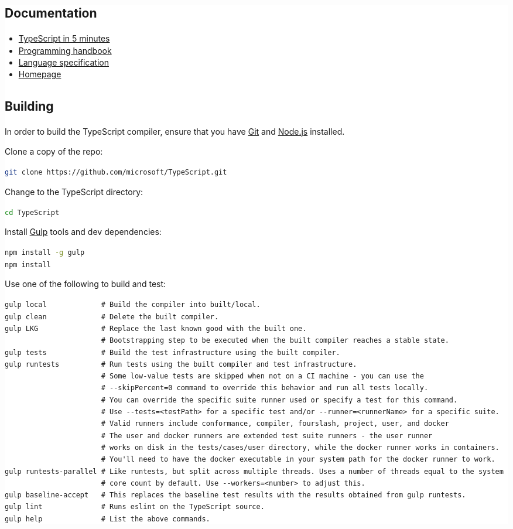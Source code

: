 ## Documentation

*  [TypeScript in 5 minutes](https://www.typescriptlang.org/docs/handbook/typescript-in-5-minutes.html)
*  [Programming handbook](https://www.typescriptlang.org/docs/handbook/basic-types.html)
*  [Language specification](https://github.com/microsoft/TypeScript/blob/master/doc/spec.md)
*  [Homepage](https://www.typescriptlang.org/)

## Building

In order to build the TypeScript compiler, ensure that you have [Git](https://git-scm.com/downloads) and [Node.js](https://nodejs.org/) installed.

Clone a copy of the repo:

```bash
git clone https://github.com/microsoft/TypeScript.git
```

Change to the TypeScript directory:

```bash
cd TypeScript
```

Install [Gulp](https://gulpjs.com/) tools and dev dependencies:

```bash
npm install -g gulp
npm install
```

Use one of the following to build and test:

```
gulp local             # Build the compiler into built/local.
gulp clean             # Delete the built compiler.
gulp LKG               # Replace the last known good with the built one.
                       # Bootstrapping step to be executed when the built compiler reaches a stable state.
gulp tests             # Build the test infrastructure using the built compiler.
gulp runtests          # Run tests using the built compiler and test infrastructure.
                       # Some low-value tests are skipped when not on a CI machine - you can use the
                       # --skipPercent=0 command to override this behavior and run all tests locally.
                       # You can override the specific suite runner used or specify a test for this command.
                       # Use --tests=<testPath> for a specific test and/or --runner=<runnerName> for a specific suite.
                       # Valid runners include conformance, compiler, fourslash, project, user, and docker
                       # The user and docker runners are extended test suite runners - the user runner
                       # works on disk in the tests/cases/user directory, while the docker runner works in containers.
                       # You'll need to have the docker executable in your system path for the docker runner to work.
gulp runtests-parallel # Like runtests, but split across multiple threads. Uses a number of threads equal to the system
                       # core count by default. Use --workers=<number> to adjust this.
gulp baseline-accept   # This replaces the baseline test results with the results obtained from gulp runtests.
gulp lint              # Runs eslint on the TypeScript source.
gulp help              # List the above commands.
```

